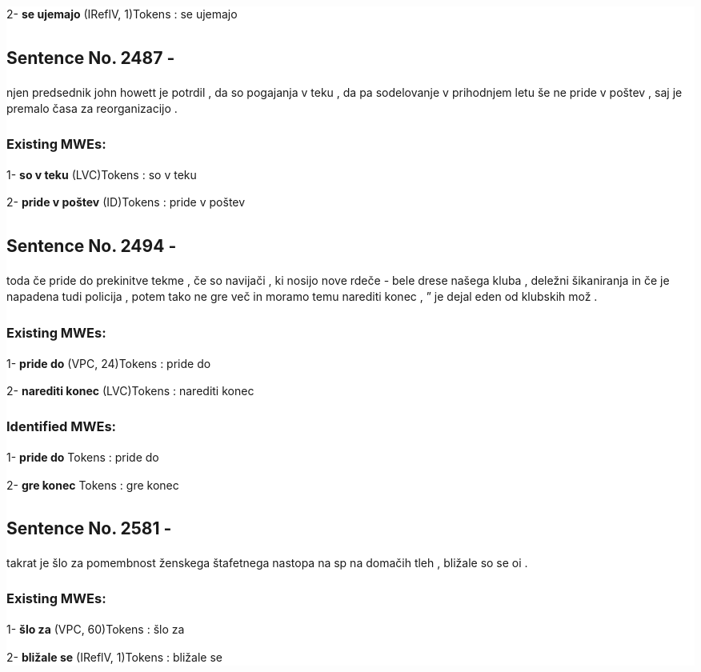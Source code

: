 2- **se ujemajo** (IReflV, 1)Tokens : 
se
ujemajo

## Sentence No. 2487 - 
njen predsednik john howett je potrdil , da so pogajanja v teku , da pa sodelovanje v prihodnjem letu še ne pride v poštev , saj je premalo časa za reorganizacijo . 
### Existing MWEs: 
1- **so v teku** (LVC)Tokens : 
so
v
teku

2- **pride v poštev** (ID)Tokens : 
pride
v
poštev

## Sentence No. 2494 - 
toda če pride do prekinitve tekme , če so navijači , ki nosijo nove rdeče - bele drese našega kluba , deležni šikaniranja in če je napadena tudi policija , potem tako ne gre več in moramo temu narediti konec , ” je dejal eden od klubskih mož . 
### Existing MWEs: 
1- **pride do** (VPC, 24)Tokens : 
pride
do

2- **narediti konec** (LVC)Tokens : 
narediti
konec

### Identified MWEs: 
1- **pride do** Tokens : 
pride
do

2- **gre konec** Tokens : 
gre
konec

## Sentence No. 2581 - 
takrat je šlo za pomembnost ženskega štafetnega nastopa na sp na domačih tleh , bližale so se oi . 
### Existing MWEs: 
1- **šlo za** (VPC, 60)Tokens : 
šlo
za

2- **bližale se** (IReflV, 1)Tokens : 
bližale
se
